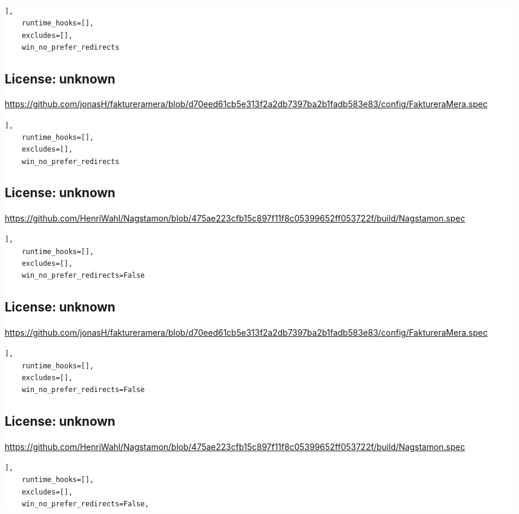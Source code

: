 ```
],
    runtime_hooks=[],
    excludes=[],
    win_no_prefer_redirects
```


## License: unknown
https://github.com/jonasH/faktureramera/blob/d70eed61cb5e313f2a2db7397ba2b1fadb583e83/config/FaktureraMera.spec

```
],
    runtime_hooks=[],
    excludes=[],
    win_no_prefer_redirects
```


## License: unknown
https://github.com/HenriWahl/Nagstamon/blob/475ae223cfb15c897f11f8c05399652ff053722f/build/Nagstamon.spec

```
],
    runtime_hooks=[],
    excludes=[],
    win_no_prefer_redirects=False
```


## License: unknown
https://github.com/jonasH/faktureramera/blob/d70eed61cb5e313f2a2db7397ba2b1fadb583e83/config/FaktureraMera.spec

```
],
    runtime_hooks=[],
    excludes=[],
    win_no_prefer_redirects=False
```


## License: unknown
https://github.com/HenriWahl/Nagstamon/blob/475ae223cfb15c897f11f8c05399652ff053722f/build/Nagstamon.spec

```
],
    runtime_hooks=[],
    excludes=[],
    win_no_prefer_redirects=False,

```
